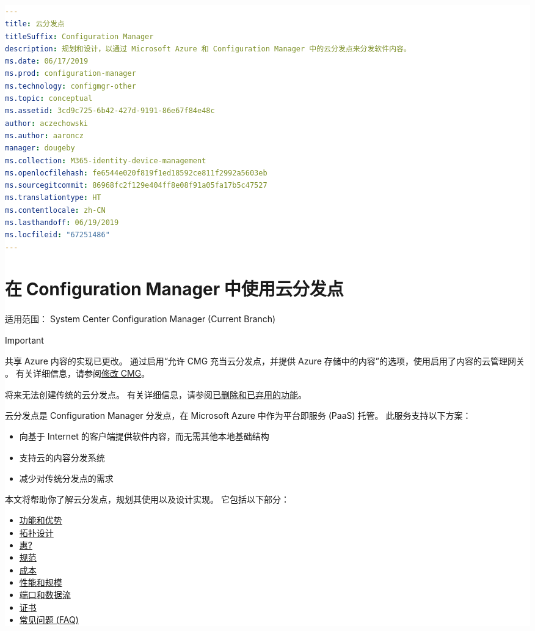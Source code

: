 ```yaml
---
title: 云分发点
titleSuffix: Configuration Manager
description: 规划和设计，以通过 Microsoft Azure 和 Configuration Manager 中的云分发点来分发软件内容。
ms.date: 06/17/2019
ms.prod: configuration-manager
ms.technology: configmgr-other
ms.topic: conceptual
ms.assetid: 3cd9c725-6b42-427d-9191-86e67f84e48c
author: aczechowski
ms.author: aaroncz
manager: dougeby
ms.collection: M365-identity-device-management
ms.openlocfilehash: fe6544e020f819f1ed18592ce811f2992a5603eb
ms.sourcegitcommit: 86968fc2f129e404ff8e08f91a05fa17b5c47527
ms.translationtype: HT
ms.contentlocale: zh-CN
ms.lasthandoff: 06/19/2019
ms.locfileid: "67251486"
---
```

# <a name="use-a-cloud-distribution-point-in-configuration-manager"></a>在 Configuration Manager 中使用云分发点

适用范围：  System Center Configuration Manager (Current Branch)

> [!Important]  
> 共享 Azure 内容的实现已更改。 通过启用“允许 CMG 充当云分发点，并提供 Azure 存储中的内容”的选项，使用启用了内容的云管理网关  。 有关详细信息，请参阅[修改 CMG](/sccm/core/clients/manage/cmg/setup-cloud-management-gateway#modify-a-cmg)。
>
> 将来无法创建传统的云分发点。 有关详细信息，请参阅[已删除和已弃用的功能](/sccm/core/plan-design/changes/deprecated/removed-and-deprecated-cmfeatures)。

云分发点是 Configuration Manager 分发点，在 Microsoft Azure 中作为平台即服务 (PaaS) 托管。 此服务支持以下方案：  

- 向基于 Internet 的客户端提供软件内容，而无需其他本地基础结构  

- 支持云的内容分发系统  

- 减少对传统分发点的需求  

本文将帮助你了解云分发点，规划其使用以及设计实现。 它包括以下部分：

- [功能和优势](#bkmk_features)
- [拓扑设计](#bkmk_topology)
- [惠?](#bkmk_requirements)
- [规范](#bkmk_spec)
- [成本](#bkmk_cost)
- [性能和规模](#bkmk_perf)
- [端口和数据流](#bkmk_dataflow)
- [证书](#bkmk_certs)
- [常见问题 (FAQ)](#bkmk_faq)
